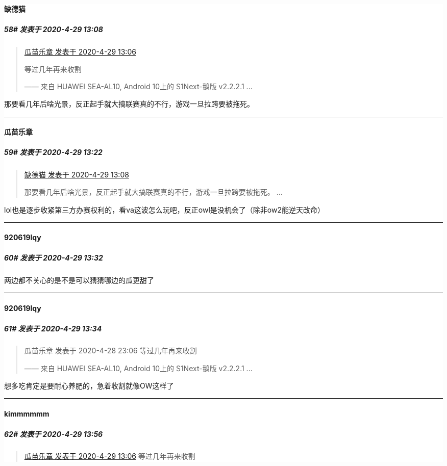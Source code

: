 ####  缺德猫  
##### 58#       发表于 2020-4-29 13:08


<blockquote><a href="httphttps://bbs.saraba1st.com/2b/forum.php?mod=redirect&amp;goto=findpost&amp;pid=47245754&amp;ptid=1930891" target="_blank">瓜苗乐章 发表于 2020-4-29 13:06</a>

等过几年再来收割


—— 来自 HUAWEI SEA-AL10, Android 10上的 S1Next-鹅版 v2.2.2.1 ...</blockquote>
那要看几年后啥光景，反正起手就大搞联赛真的不行，游戏一旦拉跨要被拖死。


-----

####  瓜苗乐章  
##### 59#       发表于 2020-4-29 13:22


<blockquote><a href="httphttps://bbs.saraba1st.com/2b/forum.php?mod=redirect&amp;goto=findpost&amp;pid=47245792&amp;ptid=1930891" target="_blank">缺德猫 发表于 2020-4-29 13:08</a>

那要看几年后啥光景，反正起手就大搞联赛真的不行，游戏一旦拉跨要被拖死。 ...</blockquote>
lol也是逐步收紧第三方办赛权利的，看va这波怎么玩吧，反正owl是没机会了（除非ow2能逆天改命）


-----

####  920619lqy  
##### 60#       发表于 2020-4-29 13:32


两边都不关心的是不是可以猜猜哪边的瓜更甜了


-----

####  920619lqy  
##### 61#       发表于 2020-4-29 13:34


<blockquote>瓜苗乐章 发表于 2020-4-28 23:06
等过几年再来收割


—— 来自 HUAWEI SEA-AL10, Android 10上的 S1Next-鹅版 v2.2.2.1 ...</blockquote>
想多吃肯定是要耐心养肥的，急着收割就像OW这样了


-----

####  kimmmmmm  
##### 62#       发表于 2020-4-29 13:56


<blockquote><a href="httphttps://bbs.saraba1st.com/2b/forum.php?mod=redirect&amp;goto=findpost&amp;pid=47245754&amp;ptid=1930891" target="_blank">瓜苗乐章 发表于 2020-4-29 13:06</a>
等过几年再来收割
